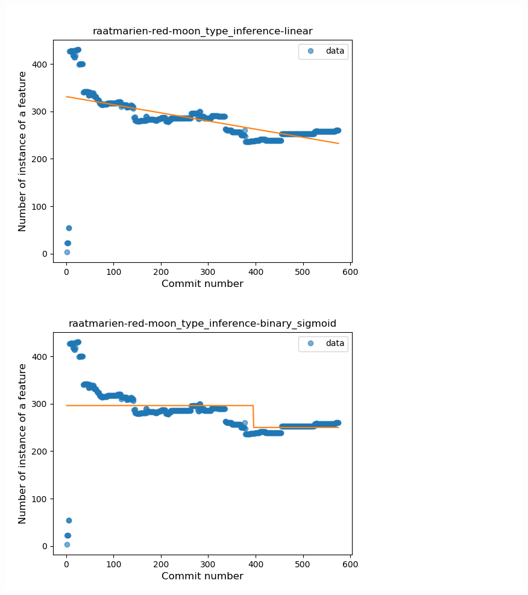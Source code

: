 ![raatmarien-red-moon T2](../plots/raatmarien-red-moon_type_inference_T2.png)
![raatmarien-red-moon T10](../plots/raatmarien-red-moon_type_inference_T10.png)
